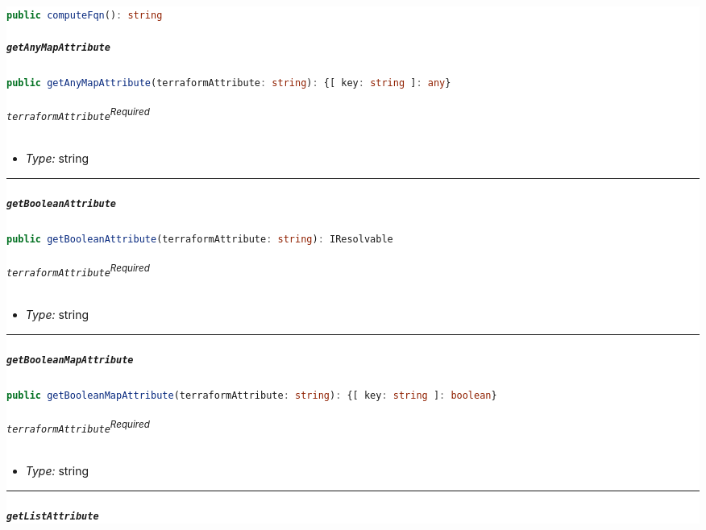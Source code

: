 ```typescript
public computeFqn(): string
```

##### `getAnyMapAttribute` <a name="getAnyMapAttribute" id="@cdktf/aws-cdk.kinesisStream.KinesisStreamStreamModeDetailsOutputReference.getAnyMapAttribute"></a>

```typescript
public getAnyMapAttribute(terraformAttribute: string): {[ key: string ]: any}
```

###### `terraformAttribute`<sup>Required</sup> <a name="terraformAttribute" id="@cdktf/aws-cdk.kinesisStream.KinesisStreamStreamModeDetailsOutputReference.getAnyMapAttribute.parameter.terraformAttribute"></a>

- *Type:* string

---

##### `getBooleanAttribute` <a name="getBooleanAttribute" id="@cdktf/aws-cdk.kinesisStream.KinesisStreamStreamModeDetailsOutputReference.getBooleanAttribute"></a>

```typescript
public getBooleanAttribute(terraformAttribute: string): IResolvable
```

###### `terraformAttribute`<sup>Required</sup> <a name="terraformAttribute" id="@cdktf/aws-cdk.kinesisStream.KinesisStreamStreamModeDetailsOutputReference.getBooleanAttribute.parameter.terraformAttribute"></a>

- *Type:* string

---

##### `getBooleanMapAttribute` <a name="getBooleanMapAttribute" id="@cdktf/aws-cdk.kinesisStream.KinesisStreamStreamModeDetailsOutputReference.getBooleanMapAttribute"></a>

```typescript
public getBooleanMapAttribute(terraformAttribute: string): {[ key: string ]: boolean}
```

###### `terraformAttribute`<sup>Required</sup> <a name="terraformAttribute" id="@cdktf/aws-cdk.kinesisStream.KinesisStreamStreamModeDetailsOutputReference.getBooleanMapAttribute.parameter.terraformAttribute"></a>

- *Type:* string

---

##### `getListAttribute` <a name="getListAttribute" id="@cdktf/aws-cdk.kinesisStream.KinesisStreamStreamModeDetailsOutputReference.getListAttribute"></a>
